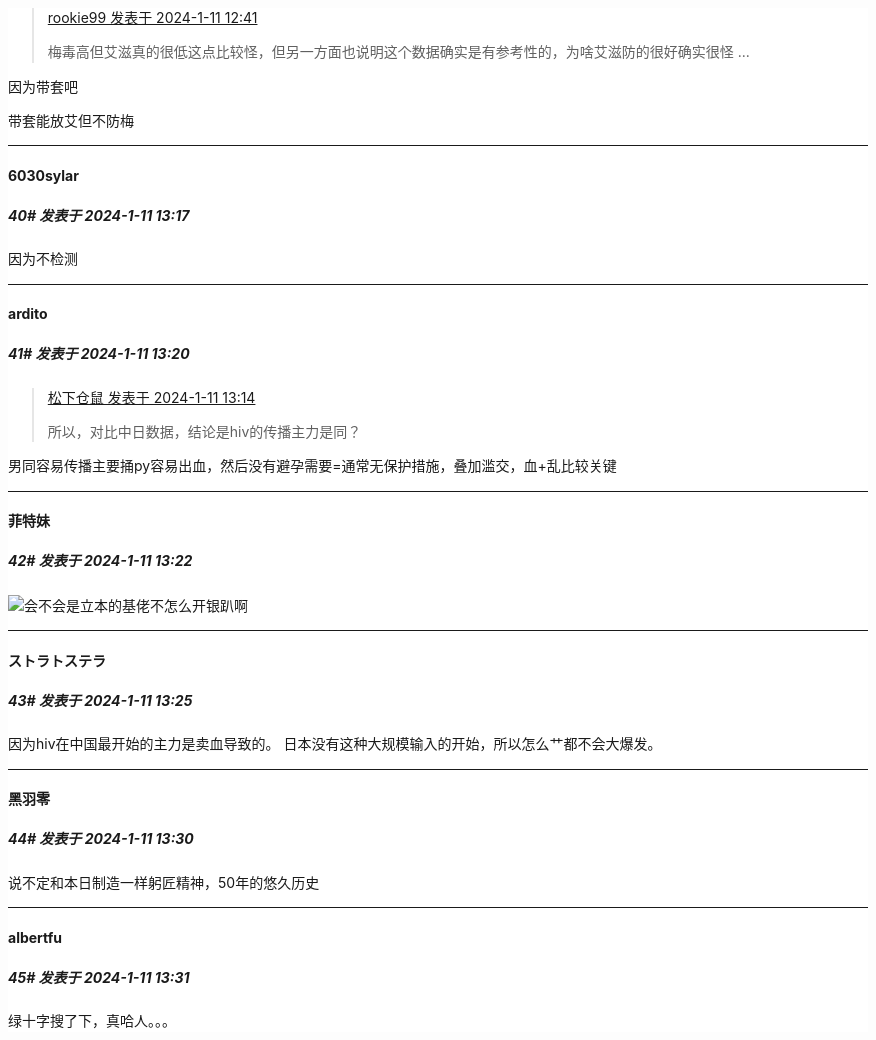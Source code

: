 <blockquote><a href="httphttps://bbs.saraba1st.com/2b/forum.php?mod=redirect&amp;goto=findpost&amp;pid=63613920&amp;ptid=2167525" target="_blank">rookie99 发表于 2024-1-11 12:41</a>

梅毒高但艾滋真的很低这点比较怪，但另一方面也说明这个数据确实是有参考性的，为啥艾滋防的很好确实很怪 ...</blockquote>
因为带套吧

带套能放艾但不防梅

*****

####  6030sylar  
##### 40#       发表于 2024-1-11 13:17

因为不检测

*****

####  ardito  
##### 41#       发表于 2024-1-11 13:20

<blockquote><a href="httphttps://bbs.saraba1st.com/2b/forum.php?mod=redirect&amp;goto=findpost&amp;pid=63614277&amp;ptid=2167525" target="_blank">松下仓鼠 发表于 2024-1-11 13:14</a>

所以，对比中日数据，结论是hiv的传播主力是同？</blockquote>
男同容易传播主要捅py容易出血，然后没有避孕需要=通常无保护措施，叠加滥交，血+乱比较关键

*****

####  菲特妹  
##### 42#       发表于 2024-1-11 13:22

<img src="https://static.saraba1st.com/image/smiley/face2017/067.png" referrerpolicy="no-referrer">会不会是立本的基佬不怎么开银趴啊

*****

####  ストラトステラ  
##### 43#       发表于 2024-1-11 13:25

因为hiv在中国最开始的主力是卖血导致的。
日本没有这种大规模输入的开始，所以怎么艹都不会大爆发。

*****

####  黑羽零  
##### 44#       发表于 2024-1-11 13:30

说不定和本日制造一样躬匠精神，50年的悠久历史

*****

####  albertfu  
##### 45#       发表于 2024-1-11 13:31

绿十字搜了下，真哈人。。。
